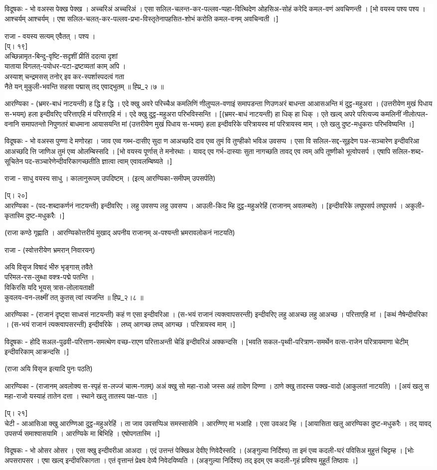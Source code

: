 विदूषकः - भो वअस्स पेक्ख पेक्ख । अच्चरिअं अच्चरिअं । एसा सलिल-चलन्त-कर-पल्लव-प्पहा-वित्थिदेण ओहसिअ-सोहं करेदि कमल-वणं अवचिणन्ती । [भो वयस्य पश्य पश्य । आश्चर्यम् आश्चर्यम् । एषा सलिल-चलत्-कर-पल्लव-प्रभा-विस्तृतेनापहसित-शोभं करोति कमल-वनम् अवचिन्वती ।]  
  
राजा - वयस्य सत्यम् एवैतत् । पश्य ।  
[प्। १९]  
अच्छिन्नामृत-बिन्दु-वृष्टि-सदृशीं प्रीतिं ददत्या दृशां  
याताया विगलत्-पयोधर-पटा-द्रष्टव्यतां काम् अपि  ।  
अस्याश् चन्द्रमसस् तनोर् इव कर-स्पर्शास्पदत्वं गता  
नैते यन् मुकुली-भवन्ति सहसा पद्मास् तद् एवाद्भुतम्  ॥ ह्प्रि_२।७ ॥  
  
आरण्यिका - (भ्रमर-बाधं नाटयन्ती) ह द्धि ह द्धि । एदे क्खु अवरे परिच्चैअ कमलिणिं णीलुप्पल-वणाइं समापडन्ता णिउणअरं बाधन्ता आआसअन्ति मं दुट्ठ-महुअरा । (उत्तरीयेण मुखं पिधाय स-भयम्) हला इन्दीवरिए परित्ताएहि मं परित्ताएहि मं । एदे क्खु दुट्ठ-महुअरा परिभविस्सन्ति । [(भ्रमर-बाधं नाटयन्ती) हा धिक् हा धिक् । एते खल्व् अपरे परित्यज्य कमलिनीं नीलोत्पल-वनानि समापतन्तो निपुणतरं बाधमाना आयासयन्ति मां (उत्तरीयेण मुखं पिधाय स-भयम्) हला इन्दीवरिके परित्रायस्व मां परित्रायस्व माम् । एते खलु दुष्ट-मधुकराः परिभविष्यन्ति ।]  
  
विदूषकः - भो वअस्स पुण्णा दे मणोरहा । जाव एव्व गब्भ-दासीए सुदा ण आअच्छदि दाव एव्व तुमं वि तुण्हीको भविअ उवसप्प । एसा वि सलिल-सद्द-सूइदेण पअ-सञ्चारेण इन्दीवरिआ आअच्छदि त्ति जाणिअ तुमं एव्व ओलम्बिस्सदि । [भो वयस्य पूर्णास् ते मनोरथाः । यावद् एव गर्भ-दास्याः सुता नागच्छति तावद् एव त्वम् अपि तूष्णीको भूत्वोपसर्प । एषापि सलिल-शब्द-सूचितेन पद-सञ्चारेणेन्दीवरिकागच्छतीति ज्ञात्वा त्वाम् एवावलम्बिष्यते ।]  
  
राजा - साधु वयस्य साधु । कालानुरूपम् उपदिष्टम् । (इत्य् आरण्यिका-समीपम् उपसर्पति)  
  
[प्। २०]  
आरण्यिका - (पद-शब्दाकर्णनं नाटयन्ती) इन्दीवरिए । लहु उवसप्प लहु उवसप्प । आउली-किद म्हि दुट्ठ-महुअरेहिं (राजानम् अवलम्बते) । [इन्दीवरिके लघूपसर्प लघूपसर्प । अकुली-कृतास्मि दुष्ट-मधुकरैः ।]  
  
(राजा कण्ठे गृह्णाति । आरण्यिकोत्तरीयं मुखाद् अपनीय राजानम् अ-पश्यन्ती भ्रमरावलोकनं नाटयति)  
  
राजा - (स्वोत्तरीयेण भ्रमरान् निवारयन्)  
  
अयि विसृज विषादं भीरु भृङ्गास् तवैते  
परिमल-रस-लुब्धा वक्त्र-पद्मे पतन्ति  ।  
विकिरसि यदि भूयस् त्रास-लोलायताक्षी  
कुवलय-वन-लक्ष्मीं तत् कुतस् त्वां त्यजन्ति  ॥ ह्प्रि_२।८ ॥  
  
आरण्यिका - (राजानं दृष्ट्वा साध्वसं नाटयन्ती) कहं ण एसा इन्दीवरिआ । (स-भयं राजानं त्यक्त्वापसरन्ती) इन्दीवरिए लहु आअच्छ लहु आअच्छ । परित्ताएहि मां । [कथं नैषेन्दीवरिका । (स-भयं राजानं त्यक्त्वापसरन्ती) इन्दीवरिके । लघ्व् आगच्छ लघ्व् आगच्छ । परित्रायस्व माम् ।]  
  
विदूषकः - होदि सअल-पुढवी-परित्ताण-समत्थेण वच्छ-राएण परित्ताअन्ती चेडिं इन्दीवरिअं अक्कन्दसि । [भवति सकल-पृथ्वी-परित्राण-समर्थेन वत्स-राजेन परित्रायमाणा चेटीम् इन्दीवरिकाम् आक्रन्दसि ।]  
  
(राजा अयि विसृज इत्यादि पुनः पठति)  
  
आरण्यिका - (राजानम् अवलोक्य स-स्पृहं स-लज्जं चात्म-गतम्) अअं क्खु सो महा-राओ जस्स अहं तादेण दिण्णा । ठाणे क्खु तादस्स पक्ख-वादो (आकुलतां नाटयति) । [अयं खलु स महा-राजो यस्याहं तातेन दत्ता । स्थाने खलु तातस्य पक्ष-पातः ।]  
  
[प्। २१]  
चेटी - आआसिआ क्खु आरण्णिआ दुट्ठ-महुअरेहिं । ता जाव उवसप्पिअ समस्सासेमि । आरण्णिए मा भआहि । एसा उवअद म्हि । [आयासिता खलु आरण्यिका दुष्ट-मधुकरैः । तद् यावद् उपसर्प्य समाश्वासयामि । आरण्यिके मा बिभिहि । एषोपगतास्मि ।]  
  
विदूषकः - भो ओसर ओसर । एसा क्खु इन्दीवरीआ आअदा । एदं उत्तन्तं पेक्खिअ देवीए णिवेदैस्सदि । (अङ्गुल्या निर्दिश्य) ता इमं एव्व कदली-घरं पविसिअ मुहुत्तं चिट्टम्ह । [भोः अपसरापसर । एषा खल्व् इन्दीवरिकागता । एतं वृत्तान्तं प्रेक्ष्य देव्यै निवेदयिष्यति । (अङ्गुल्या निर्दिश्य) तद् इदम् एव कदली-गृहं प्रविश्य मुहूर्तं तिष्ठावः ।]  
  
